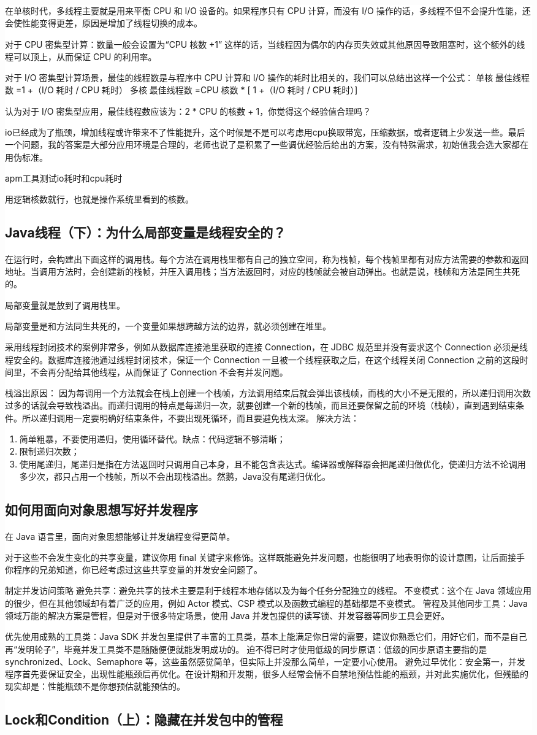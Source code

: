 在单核时代，多线程主要就是用来平衡 CPU 和 I/O 设备的。如果程序只有 CPU 计算，而没有 I/O 操作的话，多线程不但不会提升性能，还会使性能变得更差，原因是增加了线程切换的成本。

对于 CPU 密集型计算：数量一般会设置为“CPU 核数 +1”
这样的话，当线程因为偶尔的内存页失效或其他原因导致阻塞时，这个额外的线程可以顶上，从而保证 CPU 的利用率。

对于 I/O 密集型计算场景，最佳的线程数是与程序中 CPU 计算和 I/O 操作的耗时比相关的，我们可以总结出这样一个公式：
单核 最佳线程数 =1 +（I/O 耗时 / CPU 耗时）
多核 最佳线程数 =CPU 核数 * [ 1 +（I/O 耗时 / CPU 耗时）]

认为对于 I/O 密集型应用，最佳线程数应该为：2 * CPU 的核数 + 1，你觉得这个经验值合理吗？

io已经成为了瓶颈，增加线程或许带来不了性能提升，这个时候是不是可以考虑用cpu换取带宽，压缩数据，或者逻辑上少发送一些。最后一个问题，我的答案是大部分应用环境是合理的，老师也说了是积累了一些调优经验后给出的方案，没有特殊需求，初始值我会选大家都在用伪标准。

apm工具测试io耗时和cpu耗时

用逻辑核数就行，也就是操作系统里看到的核数。

## Java线程（下）：为什么局部变量是线程安全的？

在运行时，会构建出下面这样的调用栈。每个方法在调用栈里都有自己的独立空间，称为栈帧，每个栈帧里都有对应方法需要的参数和返回地址。当调用方法时，会创建新的栈帧，并压入调用栈；当方法返回时，对应的栈帧就会被自动弹出。也就是说，栈帧和方法是同生共死的。

局部变量就是放到了调用栈里。

局部变量是和方法同生共死的，一个变量如果想跨越方法的边界，就必须创建在堆里。

采用线程封闭技术的案例非常多，例如从数据库连接池里获取的连接 Connection，在 JDBC 规范里并没有要求这个 Connection 必须是线程安全的。数据库连接池通过线程封闭技术，保证一个 Connection 一旦被一个线程获取之后，在这个线程关闭 Connection 之前的这段时间里，不会再分配给其他线程，从而保证了 Connection 不会有并发问题。

栈溢出原因：
因为每调用一个方法就会在栈上创建一个栈帧，方法调用结束后就会弹出该栈帧，而栈的大小不是无限的，所以递归调用次数过多的话就会导致栈溢出。而递归调用的特点是每递归一次，就要创建一个新的栈帧，而且还要保留之前的环境（栈帧），直到遇到结束条件。所以递归调用一定要明确好结束条件，不要出现死循环，而且要避免栈太深。
解决方法：
1. 简单粗暴，不要使用递归，使用循环替代。缺点：代码逻辑不够清晰；
2. 限制递归次数；
3. 使用尾递归，尾递归是指在方法返回时只调用自己本身，且不能包含表达式。编译器或解释器会把尾递归做优化，使递归方法不论调用多少次，都只占用一个栈帧，所以不会出现栈溢出。然鹅，Java没有尾递归优化。

## 如何用面向对象思想写好并发程序

在 Java 语言里，面向对象思想能够让并发编程变得更简单。

对于这些不会发生变化的共享变量，建议你用 final 关键字来修饰。这样既能避免并发问题，也能很明了地表明你的设计意图，让后面接手你程序的兄弟知道，你已经考虑过这些共享变量的并发安全问题了。

制定并发访问策略
避免共享：避免共享的技术主要是利于线程本地存储以及为每个任务分配独立的线程。
不变模式：这个在 Java 领域应用的很少，但在其他领域却有着广泛的应用，例如 Actor 模式、CSP 模式以及函数式编程的基础都是不变模式。
管程及其他同步工具：Java 领域万能的解决方案是管程，但是对于很多特定场景，使用 Java 并发包提供的读写锁、并发容器等同步工具会更好。


优先使用成熟的工具类：Java SDK 并发包里提供了丰富的工具类，基本上能满足你日常的需要，建议你熟悉它们，用好它们，而不是自己再“发明轮子”，毕竟并发工具类不是随随便便就能发明成功的。
迫不得已时才使用低级的同步原语：低级的同步原语主要指的是 synchronized、Lock、Semaphore 等，这些虽然感觉简单，但实际上并没那么简单，一定要小心使用。
避免过早优化：安全第一，并发程序首先要保证安全，出现性能瓶颈后再优化。在设计期和开发期，很多人经常会情不自禁地预估性能的瓶颈，并对此实施优化，但残酷的现实却是：性能瓶颈不是你想预估就能预估的。

##  Lock和Condition（上）：隐藏在并发包中的管程
